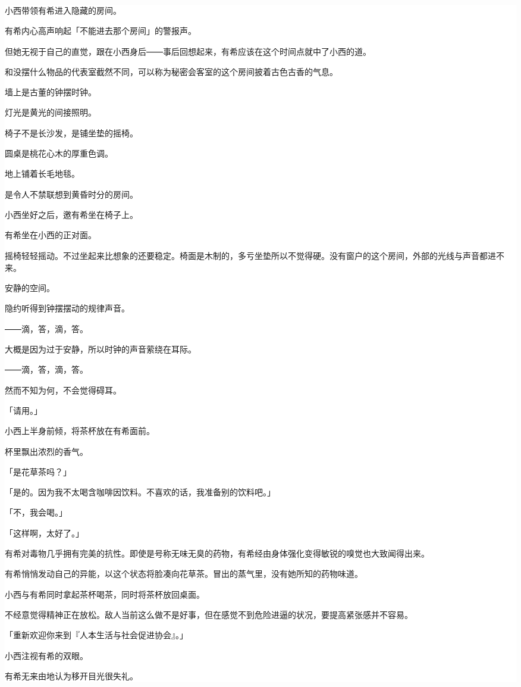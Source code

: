 小西带领有希进入隐藏的房间。

有希内心高声响起「不能进去那个房间」的警报声。

但她无视于自己的直觉，跟在小西身后——事后回想起来，有希应该在这个时间点就中了小西的道。

和没摆什么物品的代表室截然不同，可以称为秘密会客室的这个房间披着古色古香的气息。

墙上是古董的钟摆时钟。

灯光是黄光的间接照明。

椅子不是长沙发，是铺坐垫的摇椅。

圆桌是桃花心木的厚重色调。

地上铺着长毛地毯。

是令人不禁联想到黄昏时分的房间。

小西坐好之后，邀有希坐在椅子上。

有希坐在小西的正对面。

摇椅轻轻摇动。不过坐起来比想象的还要稳定。椅面是木制的，多亏坐垫所以不觉得硬。没有窗户的这个房间，外部的光线与声音都进不来。

安静的空间。

隐约听得到钟摆摆动的规律声音。

——滴，答，滴，答。

大概是因为过于安静，所以时钟的声音萦绕在耳际。

——滴，答，滴，答。

然而不知为何，不会觉得碍耳。

「请用。」

小西上半身前倾，将茶杯放在有希面前。

杯里飘出浓烈的香气。

「是花草茶吗？」

「是的。因为我不太喝含咖啡因饮料。不喜欢的话，我准备别的饮料吧。」

「不，我会喝。」

「这样啊，太好了。」

有希对毒物几乎拥有完美的抗性。即使是号称无味无臭的药物，有希经由身体强化变得敏锐的嗅觉也大致闻得出来。

有希悄悄发动自己的异能，以这个状态将脸凑向花草茶。冒出的蒸气里，没有她所知的药物味道。

小西与有希同时拿起茶杯喝茶，同时将茶杯放回桌面。

不经意觉得精神正在放松。敌人当前这么做不是好事，但在感觉不到危险进逼的状况，要提高紧张感并不容易。

「重新欢迎你来到『人本生活与社会促进协会』。」

小西注视有希的双眼。

有希无来由地认为移开目光很失礼。
